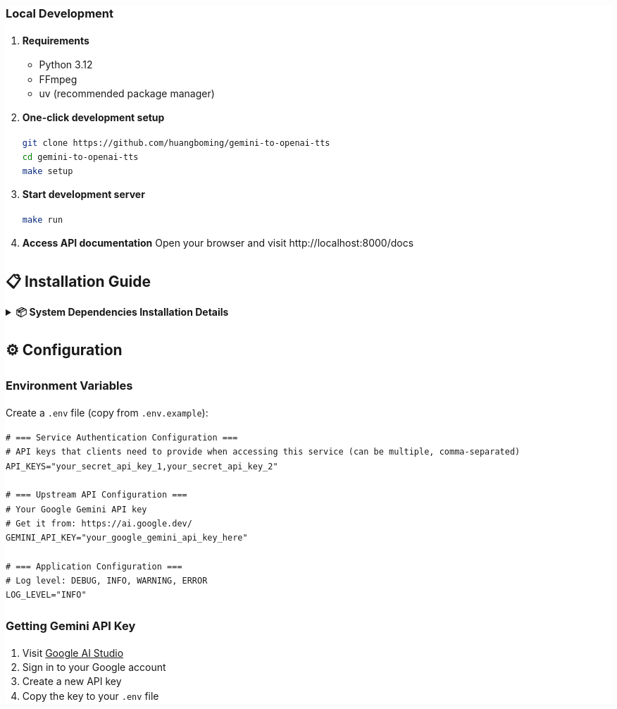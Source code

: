 ### Local Development

1. **Requirements**
   - Python 3.12
   - FFmpeg
   - uv (recommended package manager)

2. **One-click development setup**
   ```bash
   git clone https://github.com/huangboming/gemini-to-openai-tts
   cd gemini-to-openai-tts
   make setup
   ```

3. **Start development server**
   ```bash
   make run
   ```

4. **Access API documentation**
   Open your browser and visit http://localhost:8000/docs

## 📋 Installation Guide

<details><summary><strong>📦 System Dependencies Installation Details</strong></summary></details>

## ⚙️ Configuration

### Environment Variables

Create a `.env` file (copy from `.env.example`):

```env
# === Service Authentication Configuration ===
# API keys that clients need to provide when accessing this service (can be multiple, comma-separated)
API_KEYS="your_secret_api_key_1,your_secret_api_key_2"

# === Upstream API Configuration ===
# Your Google Gemini API key
# Get it from: https://ai.google.dev/
GEMINI_API_KEY="your_google_gemini_api_key_here"

# === Application Configuration ===
# Log level: DEBUG, INFO, WARNING, ERROR
LOG_LEVEL="INFO"
```

### Getting Gemini API Key

1. Visit [Google AI Studio](https://ai.google.dev/)
2. Sign in to your Google account
3. Create a new API key
4. Copy the key to your `.env` file
